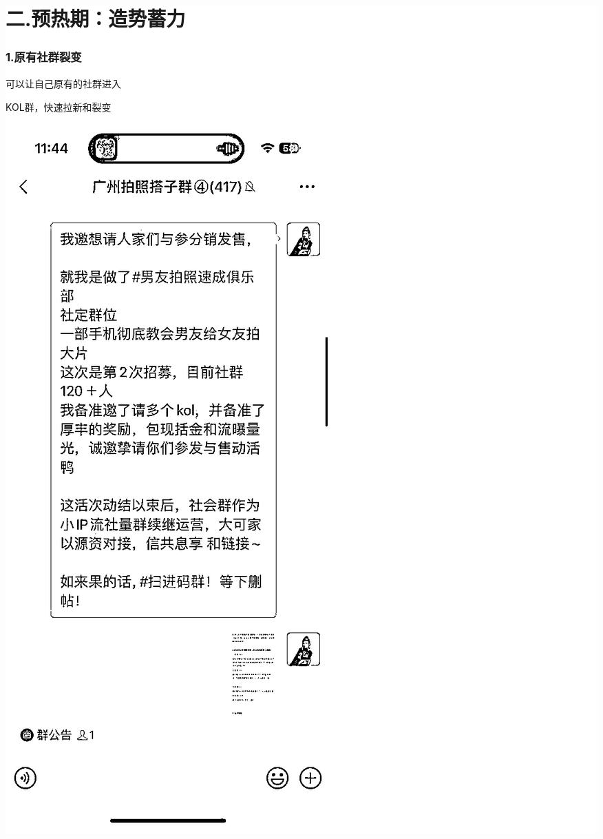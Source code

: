 # 二.预热期：造势蓄力

### 1.原有社群裂变

可以让自己原有的社群进入

KOL群，快速拉新和裂变

![](img/dd8b9eaa30fdf5bde952d3a869e858ac.png)
